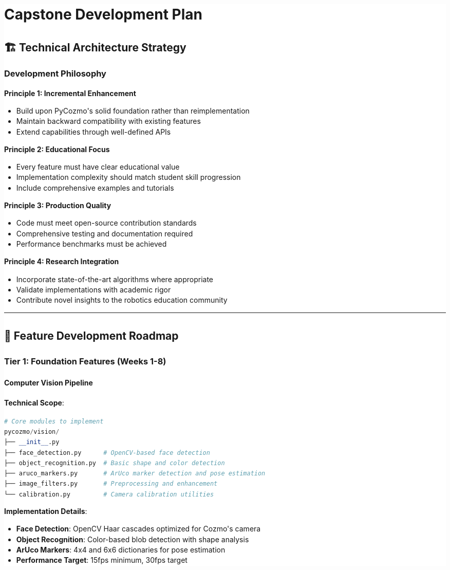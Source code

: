 # Capstone Development Plan

## 🏗️ Technical Architecture Strategy

### Development Philosophy

**Principle 1: Incremental Enhancement**
- Build upon PyCozmo's solid foundation rather than reimplementation
- Maintain backward compatibility with existing features
- Extend capabilities through well-defined APIs

**Principle 2: Educational Focus**
- Every feature must have clear educational value
- Implementation complexity should match student skill progression
- Include comprehensive examples and tutorials

**Principle 3: Production Quality**
- Code must meet open-source contribution standards
- Comprehensive testing and documentation required
- Performance benchmarks must be achieved

**Principle 4: Research Integration**
- Incorporate state-of-the-art algorithms where appropriate
- Validate implementations with academic rigor
- Contribute novel insights to the robotics education community

---

## 🎯 Feature Development Roadmap

### Tier 1: Foundation Features (Weeks 1-8)

#### Computer Vision Pipeline
**Technical Scope**: 
```python
# Core modules to implement
pycozmo/vision/
├── __init__.py
├── face_detection.py      # OpenCV-based face detection
├── object_recognition.py  # Basic shape and color detection
├── aruco_markers.py       # ArUco marker detection and pose estimation
├── image_filters.py       # Preprocessing and enhancement
└── calibration.py         # Camera calibration utilities
```

**Implementation Details**:
- **Face Detection**: OpenCV Haar cascades optimized for Cozmo's camera
- **Object Recognition**: Color-based blob detection with shape analysis
- **ArUco Markers**: 4x4 and 6x6 dictionaries for pose estimation
- **Performance Target**: 15fps minimum, 30fps target
